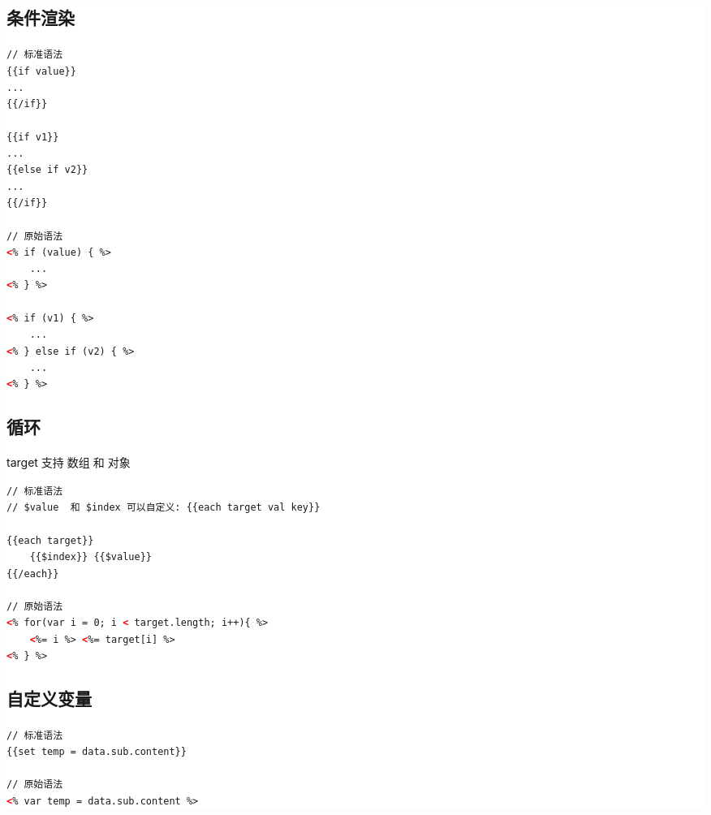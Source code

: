 ## 条件渲染

```html
// 标准语法
{{if value}} 
... 
{{/if}}

{{if v1}} 
... 
{{else if v2}} 
... 
{{/if}}

// 原始语法
<% if (value) { %> 
    ... 
<% } %>
    
<% if (v1) { %> 
    ... 
<% } else if (v2) { %> 
    ... 
<% } %>
```

## 循环

target 支持 数组 和 对象

```html
// 标准语法
// $value  和 $index 可以自定义: {{each target val key}}

{{each target}}
    {{$index}} {{$value}}
{{/each}}

// 原始语法
<% for(var i = 0; i < target.length; i++){ %>
    <%= i %> <%= target[i] %>
<% } %>
```

## 自定义变量

```html
// 标准语法
{{set temp = data.sub.content}}

// 原始语法
<% var temp = data.sub.content %>
```
